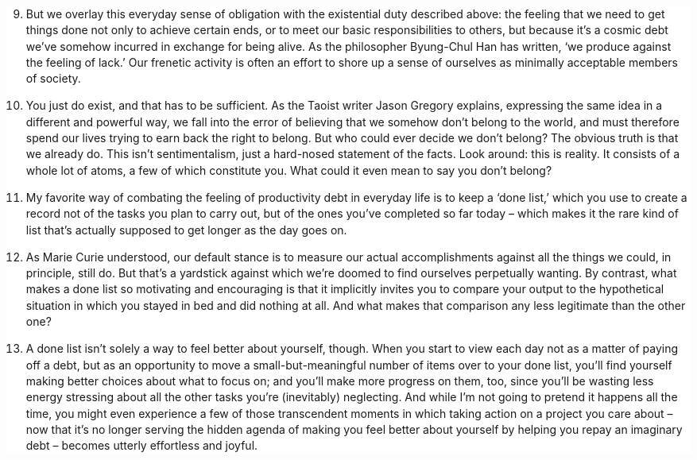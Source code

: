 9. But we overlay this everyday sense of obligation with the existential duty described above: the feeling that we need to get things done not only to achieve certain ends, or to meet our basic responsibilities to others, but because it’s a cosmic debt we’ve somehow incurred in exchange for being alive. As the philosopher Byung-Chul Han has written, ‘we produce against the feeling of lack.’ Our frenetic activity is often an effort to shore up a sense of ourselves as minimally acceptable members of society.

10. You just do exist, and that has to be sufficient. As the Taoist writer Jason Gregory explains, expressing the same idea in a different and powerful way, we fall into the error of believing that we somehow don’t belong to the world, and must therefore spend our lives trying to earn back the right to belong. But who could ever decide we don’t belong? The obvious truth is that we already do. This isn’t sentimentalism, just a hard-nosed statement of the facts. Look around: this is reality. It consists of a whole lot of atoms, a few of which constitute you. What could it even mean to say you don’t belong?

11. My favorite way of combating the feeling of productivity debt in everyday life is to keep a ‘done list,’ which you use to create a record not of the tasks you plan to carry out, but of the ones you’ve completed so far today – which makes it the rare kind of list that’s actually supposed to get longer as the day goes on.

12. As Marie Curie understood, our default stance is to measure our actual accomplishments against all the things we could, in principle, still do. But that’s a yardstick against which we’re doomed to find ourselves perpetually wanting. By contrast, what makes a done list so motivating and encouraging is that it implicitly invites you to compare your output to the hypothetical situation in which you stayed in bed and did nothing at all. And what makes that comparison any less legitimate than the other one?

13. A done list isn’t solely a way to feel better about yourself, though. When you start to view each day not as a matter of paying off a debt, but as an opportunity to move a small-but-meaningful number of items over to your done list, you’ll find yourself making better choices about what to focus on; and you’ll make more progress on them, too, since you’ll be wasting less energy stressing about all the other tasks you’re (inevitably) neglecting. And while I’m not going to pretend it happens all the time, you might even experience a few of those transcendent moments in which taking action on a project you care about – now that it’s no longer serving the hidden agenda of making you feel better about yourself by helping you repay an imaginary debt – becomes utterly effortless and joyful.
